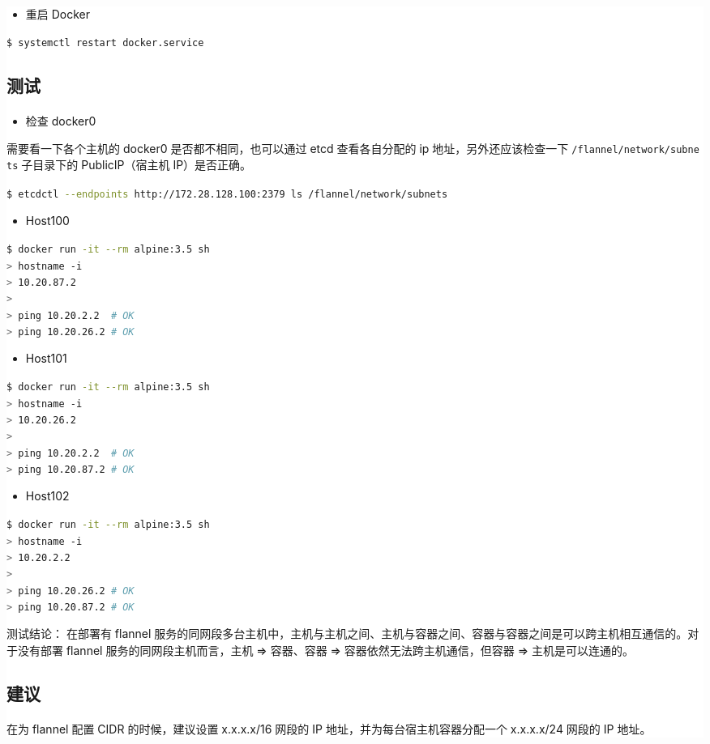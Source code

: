 * 重启 Docker

```bash
$ systemctl restart docker.service
```


## 测试

* 检查 docker0

需要看一下各个主机的 docker0 是否都不相同，也可以通过 etcd 查看各自分配的 ip 地址，另外还应该检查一下 `/flannel/network/subnets` 子目录下的 PublicIP（宿主机 IP）是否正确。

```bash
$ etcdctl --endpoints http://172.28.128.100:2379 ls /flannel/network/subnets
```

* Host100

```bash
$ docker run -it --rm alpine:3.5 sh
> hostname -i
> 10.20.87.2
> 
> ping 10.20.2.2  # OK
> ping 10.20.26.2 # OK
```

* Host101

```bash
$ docker run -it --rm alpine:3.5 sh
> hostname -i
> 10.20.26.2
> 
> ping 10.20.2.2  # OK
> ping 10.20.87.2 # OK
```

* Host102

```bash
$ docker run -it --rm alpine:3.5 sh
> hostname -i
> 10.20.2.2
> 
> ping 10.20.26.2 # OK
> ping 10.20.87.2 # OK
```

测试结论： 在部署有 flannel 服务的同网段多台主机中，主机与主机之间、主机与容器之间、容器与容器之间是可以跨主机相互通信的。对于没有部署 flannel 服务的同网段主机而言，主机 => 容器、容器 => 容器依然无法跨主机通信，但容器 => 主机是可以连通的。


## 建议

在为 flannel 配置 CIDR 的时候，建议设置 x.x.x.x/16 网段的 IP 地址，并为每台宿主机容器分配一个 x.x.x.x/24 网段的 IP 地址。
